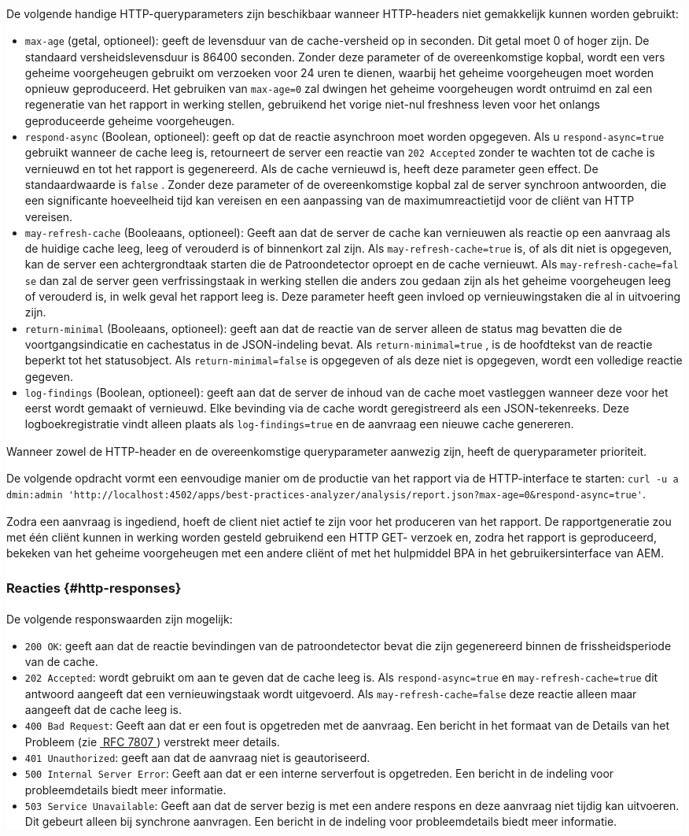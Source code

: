 De volgende handige HTTP-queryparameters zijn beschikbaar wanneer HTTP-headers niet gemakkelijk kunnen worden gebruikt:

* `max-age` (getal, optioneel): geeft de levensduur van de cache-versheid op in seconden. Dit getal moet 0 of hoger zijn. De standaard versheidslevensduur is 86400 seconden. Zonder deze parameter of de overeenkomstige kopbal, wordt een vers geheime voorgeheugen gebruikt om verzoeken voor 24 uren te dienen, waarbij het geheime voorgeheugen moet worden opnieuw geproduceerd. Het gebruiken van `max-age=0` zal dwingen het geheime voorgeheugen wordt ontruimd en zal een regeneratie van het rapport in werking stellen, gebruikend het vorige niet-nul freshness leven voor het onlangs geproduceerde geheime voorgeheugen.
* `respond-async` (Boolean, optioneel): geeft op dat de reactie asynchroon moet worden opgegeven. Als u `respond-async=true` gebruikt wanneer de cache leeg is, retourneert de server een reactie van `202 Accepted` zonder te wachten tot de cache is vernieuwd en tot het rapport is gegenereerd. Als de cache vernieuwd is, heeft deze parameter geen effect. De standaardwaarde is `false` . Zonder deze parameter of de overeenkomstige kopbal zal de server synchroon antwoorden, die een significante hoeveelheid tijd kan vereisen en een aanpassing van de maximumreactietijd voor de cliënt van HTTP vereisen.
* `may-refresh-cache` (Booleaans, optioneel): Geeft aan dat de server de cache kan vernieuwen als reactie op een aanvraag als de huidige cache leeg, leeg of verouderd is of binnenkort zal zijn. Als `may-refresh-cache=true` is, of als dit niet is opgegeven, kan de server een achtergrondtaak starten die de Patroondetector oproept en de cache vernieuwt. Als `may-refresh-cache=false` dan zal de server geen verfrissingstaak in werking stellen die anders zou gedaan zijn als het geheime voorgeheugen leeg of verouderd is, in welk geval het rapport leeg is. Deze parameter heeft geen invloed op vernieuwingstaken die al in uitvoering zijn.
* `return-minimal` (Booleaans, optioneel): geeft aan dat de reactie van de server alleen de status mag bevatten die de voortgangsindicatie en cachestatus in de JSON-indeling bevat. Als `return-minimal=true` , is de hoofdtekst van de reactie beperkt tot het statusobject. Als `return-minimal=false` is opgegeven of als deze niet is opgegeven, wordt een volledige reactie gegeven.
* `log-findings` (Boolean, optioneel): geeft aan dat de server de inhoud van de cache moet vastleggen wanneer deze voor het eerst wordt gemaakt of vernieuwd. Elke bevinding via de cache wordt geregistreerd als een JSON-tekenreeks. Deze logboekregistratie vindt alleen plaats als `log-findings=true` en de aanvraag een nieuwe cache genereren.

Wanneer zowel de HTTP-header en de overeenkomstige queryparameter aanwezig zijn, heeft de queryparameter prioriteit.

De volgende opdracht vormt een eenvoudige manier om de productie van het rapport via de HTTP-interface te starten:
`curl -u admin:admin 'http://localhost:4502/apps/best-practices-analyzer/analysis/report.json?max-age=0&respond-async=true'`.

Zodra een aanvraag is ingediend, hoeft de client niet actief te zijn voor het produceren van het rapport. De rapportgeneratie zou met één cliënt kunnen in werking worden gesteld gebruikend een HTTP GET- verzoek en, zodra het rapport is geproduceerd, bekeken van het geheime voorgeheugen met een andere cliënt of met het hulpmiddel BPA in het gebruikersinterface van AEM.

### Reacties {#http-responses}

De volgende responswaarden zijn mogelijk:

* `200 OK`: geeft aan dat de reactie bevindingen van de patroondetector bevat die zijn gegenereerd binnen de frissheidsperiode van de cache.
* `202 Accepted`: wordt gebruikt om aan te geven dat de cache leeg is. Als `respond-async=true` en `may-refresh-cache=true` dit antwoord aangeeft dat een vernieuwingstaak wordt uitgevoerd. Als `may-refresh-cache=false` deze reactie alleen maar aangeeft dat de cache leeg is.
* `400 Bad Request`: Geeft aan dat er een fout is opgetreden met de aanvraag. Een bericht in het formaat van de Details van het Probleem (zie [&#x200B; RFC 7807 &#x200B;](https://tools.ietf.org/html/rfc7807)) verstrekt meer details.
* `401 Unauthorized`: geeft aan dat de aanvraag niet is geautoriseerd.
* `500 Internal Server Error`: Geeft aan dat er een interne serverfout is opgetreden. Een bericht in de indeling voor probleemdetails biedt meer informatie.
* `503 Service Unavailable`: Geeft aan dat de server bezig is met een andere respons en deze aanvraag niet tijdig kan uitvoeren. Dit gebeurt alleen bij synchrone aanvragen. Een bericht in de indeling voor probleemdetails biedt meer informatie.
